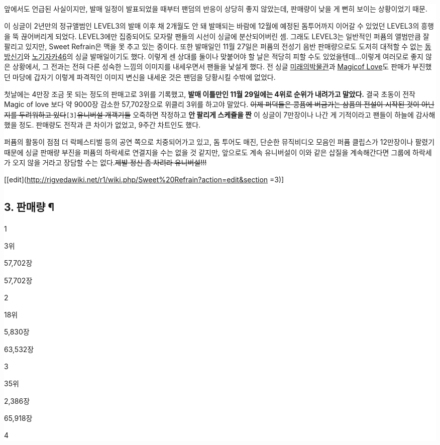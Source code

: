 앞에서도 언급된 사실이지만, 발매 일정이 발표되었을 때부터 팬덤의 반응이 상당히 좋지 않았는데, 판매량이 낮을 게 뻔히 보이는 상황이었기
때문.

  

이 싱글이 2년만의 정규앨범인 LEVEL3의 발매 이후 채 2개월도 안 돼 발매되는 바람에 12월에 예정된 돔투어까지 이어갈 수 있었던
LEVEL3의 흥행을 뚝 끊어버리게 되었다. LEVEL3에만 집중되어도 모자랄 팬들의 시선이 싱글에 분산되어버린 셈. 그래도 LEVEL3는
일반적인 퍼퓸의 앨범만큼 잘 팔리고 있지만, Sweet Refrain은 맥을 못 추고 있는 중이다. 또한 발매일인 11월 27일은 퍼퓸의
전성기 음반 판매량으로도 도저히 대적할 수 없는 [동방신기](%EB%8F%99%EB%B0%A9%EC%8B%A0%EA%B8%B0.md)와
[노기자카46](%EB%85%B8%EA%B8%B0%EC%9E%90%EC%B9%B446.md)의 싱글 발매일이기도 했다. 이렇게 센
상대를 둘이나 맞붙어야 할 날은 적당히 피할 수도 있었을텐데...이렇게 여러모로 좋지 않은 상황에서, 그 전과는 전혀 다른 성숙한 느낌의
이미지를 내세우면서 팬들을 낯설게 했다. 전 싱글 [미래의박물관](%EB%AF%B8%EB%9E%98%EC%9D%98%20%EB%B0%95%EB%AC%BC%EA%B4%80.md)과 [Magicof Love](Magic%20of%20Love.md)도 판매가 부진했던 마당에 갑자기 이렇게 파격적인 이미지 변신을 내세운 것은
팬덤을 당황시킬 수밖에 없었다.

  

첫날에는 4만장 조금 못 되는 정도의 판매고로 3위를 기록했고, **발매 이틀만인 11월 29일에는 4위로 순위가 내려가고 말았다.** 결국
초동이 전작 Magic of love 보다 약 9000장 감소한 57,702장으로 위클리 3위를 하고야 말았다. <del>이제 퍼덕들은
콩퓸에 버금가는 삼퓸의 전설이 시작된 것이 아닌지를 두려워하고 있다</del>`[3]`<del>유니버설 개객기들</del> 오죽하면 작정하고
**안 팔리게 스케쥴을 짠** 이 싱글이 7만장이나 나간 게 기적이라고 팬들이 하늘에 감사해 했을 정도. 판매량도 전작과 큰 차이가 없었고,
9주간 차트인도 했다.

  

퍼퓸의 활동이 점점 더 락페스티벌 등의 공연 쪽으로 치중되어가고 있고, 돔 투어도 매진, 단순한 뮤직비디오 모음인 퍼퓸 클립스가 12만장이나
팔렸기 때문에 싱글 판매량 부진을 퍼퓸의 하락세로 연결지을 수는 없을 것 같지만, 앞으로도 계속 유니버설이 이와 같은 삽질을 계속해간다면
그룹에 하락세가 오지 않을 거라고 장담할 수는 없다.<del>제발 정신 좀 차려라 유니버설!!!</del>

[[edit](http://rigvedawiki.net/r1/wiki.php/Sweet%20Refrain?action=edit&section
=3)]

## 3. 판매량 ¶

  

1

3위

57,702장

57,702장

2

18위

5,830장

63,532장

3

35위

2,386장

65,918장

4
